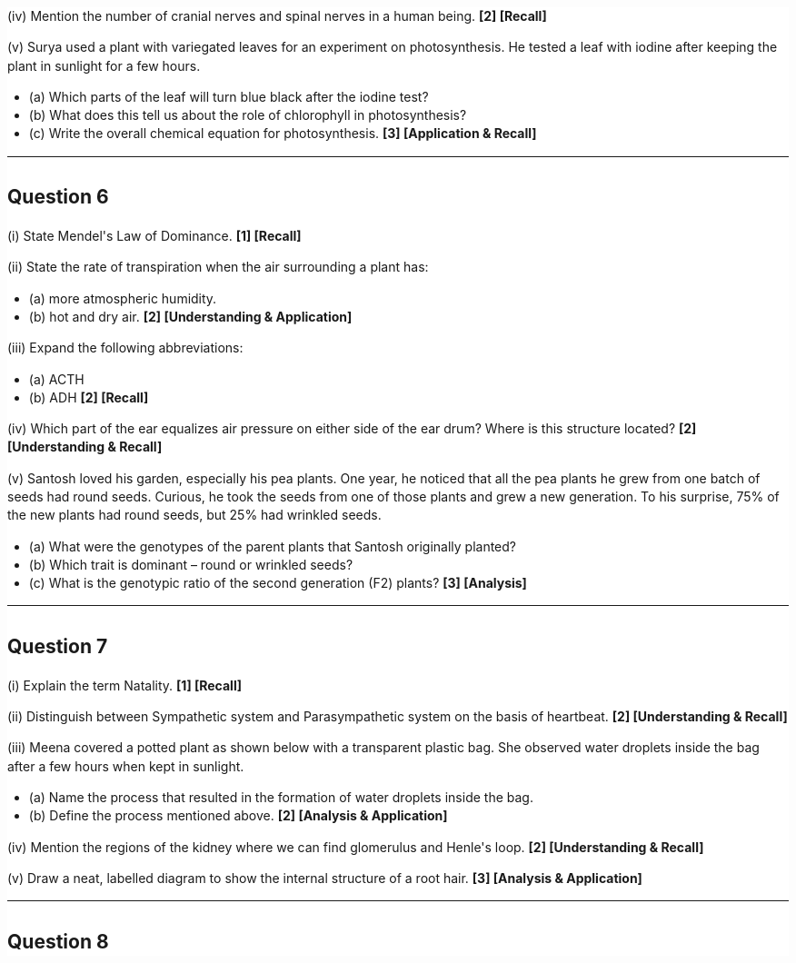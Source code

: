 (iv) Mention the number of cranial nerves and spinal nerves in a human being. **[2] [Recall]**

(v) Surya used a plant with variegated leaves for an experiment on photosynthesis. He tested a leaf with iodine after keeping the plant in sunlight for a few hours.
- (a) Which parts of the leaf will turn blue black after the iodine test?
- (b) What does this tell us about the role of chlorophyll in photosynthesis?
- (c) Write the overall chemical equation for photosynthesis. **[3] [Application & Recall]**

---

## Question 6

(i) State Mendel's Law of Dominance. **[1] [Recall]**

(ii) State the rate of transpiration when the air surrounding a plant has:
- (a) more atmospheric humidity.
- (b) hot and dry air. **[2] [Understanding & Application]**

(iii) Expand the following abbreviations:
- (a) ACTH
- (b) ADH **[2] [Recall]**

(iv) Which part of the ear equalizes air pressure on either side of the ear drum? Where is this structure located? **[2] [Understanding & Recall]**

(v) Santosh loved his garden, especially his pea plants. One year, he noticed that all the pea plants he grew from one batch of seeds had round seeds. Curious, he took the seeds from one of those plants and grew a new generation. To his surprise, 75% of the new plants had round seeds, but 25% had wrinkled seeds.
- (a) What were the genotypes of the parent plants that Santosh originally planted?
- (b) Which trait is dominant – round or wrinkled seeds?
- (c) What is the genotypic ratio of the second generation (F2) plants? **[3] [Analysis]**

---

## Question 7

(i) Explain the term Natality. **[1] [Recall]**

(ii) Distinguish between Sympathetic system and Parasympathetic system on the basis of heartbeat. **[2] [Understanding & Recall]**

(iii) Meena covered a potted plant as shown below with a transparent plastic bag. She observed water droplets inside the bag after a few hours when kept in sunlight.
- (a) Name the process that resulted in the formation of water droplets inside the bag.
- (b) Define the process mentioned above. **[2] [Analysis & Application]**

(iv) Mention the regions of the kidney where we can find glomerulus and Henle's loop. **[2] [Understanding & Recall]**

(v) Draw a neat, labelled diagram to show the internal structure of a root hair. **[3] [Analysis & Application]**

---

## Question 8
